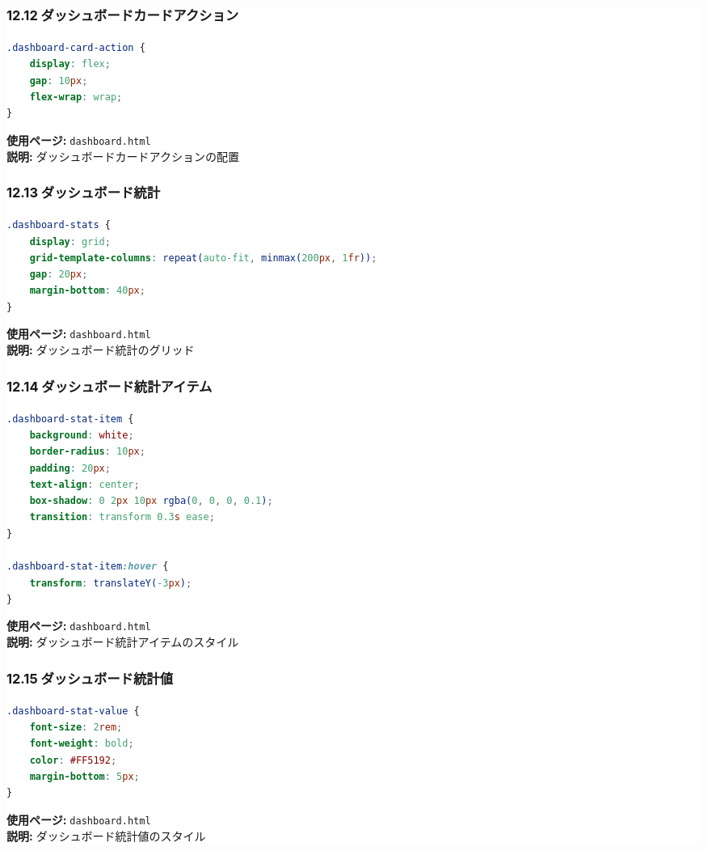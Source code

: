 ### 12.12 ダッシュボードカードアクション <a id="1212-ダッシュボードカードアクション"></a>
```css
.dashboard-card-action {
    display: flex;
    gap: 10px;
    flex-wrap: wrap;
}
```
**使用ページ:** `dashboard.html`  
**説明:** ダッシュボードカードアクションの配置

### 12.13 ダッシュボード統計 <a id="1213-ダッシュボード統計"></a>
```css
.dashboard-stats {
    display: grid;
    grid-template-columns: repeat(auto-fit, minmax(200px, 1fr));
    gap: 20px;
    margin-bottom: 40px;
}
```
**使用ページ:** `dashboard.html`  
**説明:** ダッシュボード統計のグリッド

### 12.14 ダッシュボード統計アイテム <a id="1214-ダッシュボード統計アイテム"></a>
```css
.dashboard-stat-item {
    background: white;
    border-radius: 10px;
    padding: 20px;
    text-align: center;
    box-shadow: 0 2px 10px rgba(0, 0, 0, 0.1);
    transition: transform 0.3s ease;
}

.dashboard-stat-item:hover {
    transform: translateY(-3px);
}
```
**使用ページ:** `dashboard.html`  
**説明:** ダッシュボード統計アイテムのスタイル

### 12.15 ダッシュボード統計値 <a id="1215-ダッシュボード統計値"></a>
```css
.dashboard-stat-value {
    font-size: 2rem;
    font-weight: bold;
    color: #FF5192;
    margin-bottom: 5px;
}
```
**使用ページ:** `dashboard.html`  
**説明:** ダッシュボード統計値のスタイル
